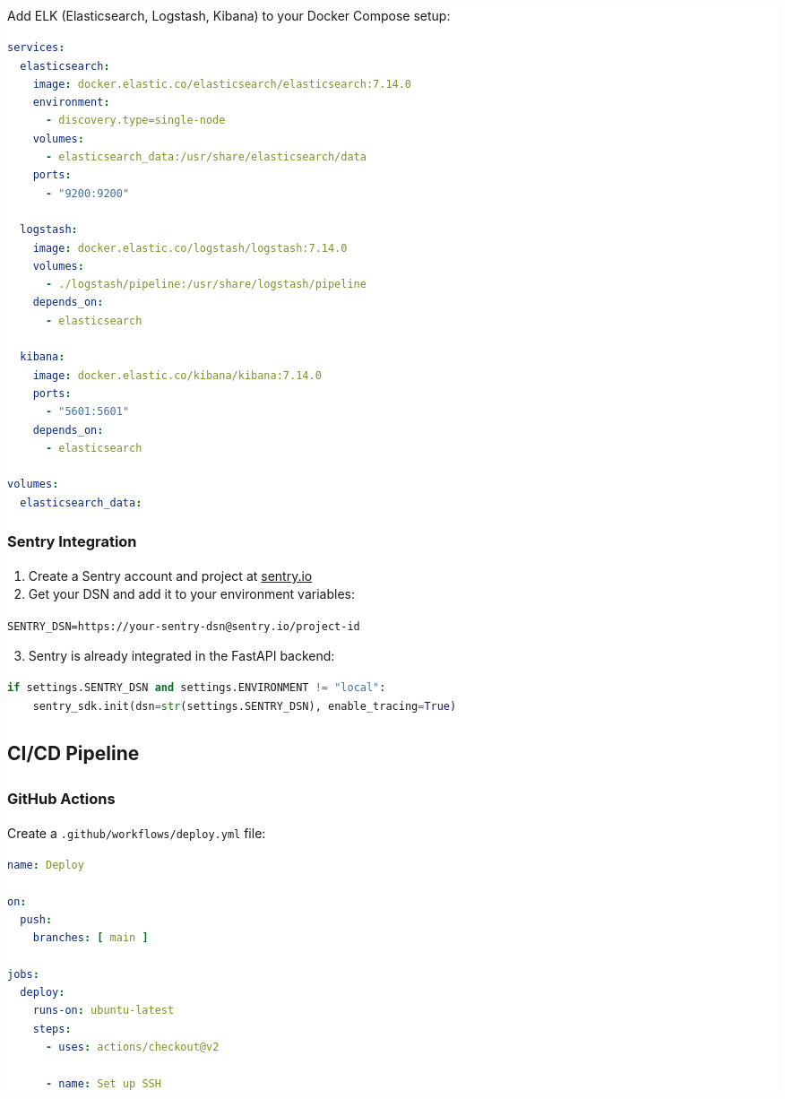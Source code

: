 Add ELK (Elasticsearch, Logstash, Kibana) to your Docker Compose setup:

```yaml
services:
  elasticsearch:
    image: docker.elastic.co/elasticsearch/elasticsearch:7.14.0
    environment:
      - discovery.type=single-node
    volumes:
      - elasticsearch_data:/usr/share/elasticsearch/data
    ports:
      - "9200:9200"

  logstash:
    image: docker.elastic.co/logstash/logstash:7.14.0
    volumes:
      - ./logstash/pipeline:/usr/share/logstash/pipeline
    depends_on:
      - elasticsearch

  kibana:
    image: docker.elastic.co/kibana/kibana:7.14.0
    ports:
      - "5601:5601"
    depends_on:
      - elasticsearch

volumes:
  elasticsearch_data:
```

### Sentry Integration

1. Create a Sentry account and project at [sentry.io](https://sentry.io)
2. Get your DSN and add it to your environment variables:

```
SENTRY_DSN=https://your-sentry-dsn@sentry.io/project-id
```

3. Sentry is already integrated in the FastAPI backend:

```python
if settings.SENTRY_DSN and settings.ENVIRONMENT != "local":
    sentry_sdk.init(dsn=str(settings.SENTRY_DSN), enable_tracing=True)
```

## CI/CD Pipeline

### GitHub Actions

Create a `.github/workflows/deploy.yml` file:

```yaml
name: Deploy

on:
  push:
    branches: [ main ]

jobs:
  deploy:
    runs-on: ubuntu-latest
    steps:
      - uses: actions/checkout@v2
      
      - name: Set up SSH
```